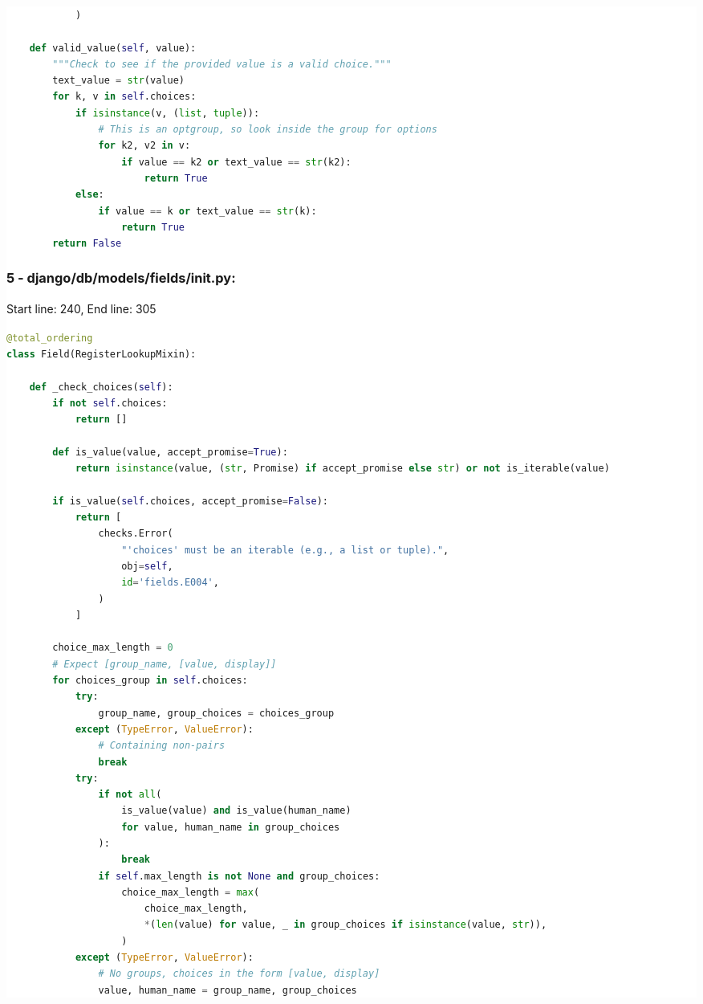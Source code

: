 ```python
            )

    def valid_value(self, value):
        """Check to see if the provided value is a valid choice."""
        text_value = str(value)
        for k, v in self.choices:
            if isinstance(v, (list, tuple)):
                # This is an optgroup, so look inside the group for options
                for k2, v2 in v:
                    if value == k2 or text_value == str(k2):
                        return True
            else:
                if value == k or text_value == str(k):
                    return True
        return False
```
### 5 - django/db/models/fields/__init__.py:

Start line: 240, End line: 305

```python
@total_ordering
class Field(RegisterLookupMixin):

    def _check_choices(self):
        if not self.choices:
            return []

        def is_value(value, accept_promise=True):
            return isinstance(value, (str, Promise) if accept_promise else str) or not is_iterable(value)

        if is_value(self.choices, accept_promise=False):
            return [
                checks.Error(
                    "'choices' must be an iterable (e.g., a list or tuple).",
                    obj=self,
                    id='fields.E004',
                )
            ]

        choice_max_length = 0
        # Expect [group_name, [value, display]]
        for choices_group in self.choices:
            try:
                group_name, group_choices = choices_group
            except (TypeError, ValueError):
                # Containing non-pairs
                break
            try:
                if not all(
                    is_value(value) and is_value(human_name)
                    for value, human_name in group_choices
                ):
                    break
                if self.max_length is not None and group_choices:
                    choice_max_length = max(
                        choice_max_length,
                        *(len(value) for value, _ in group_choices if isinstance(value, str)),
                    )
            except (TypeError, ValueError):
                # No groups, choices in the form [value, display]
                value, human_name = group_name, group_choices
```